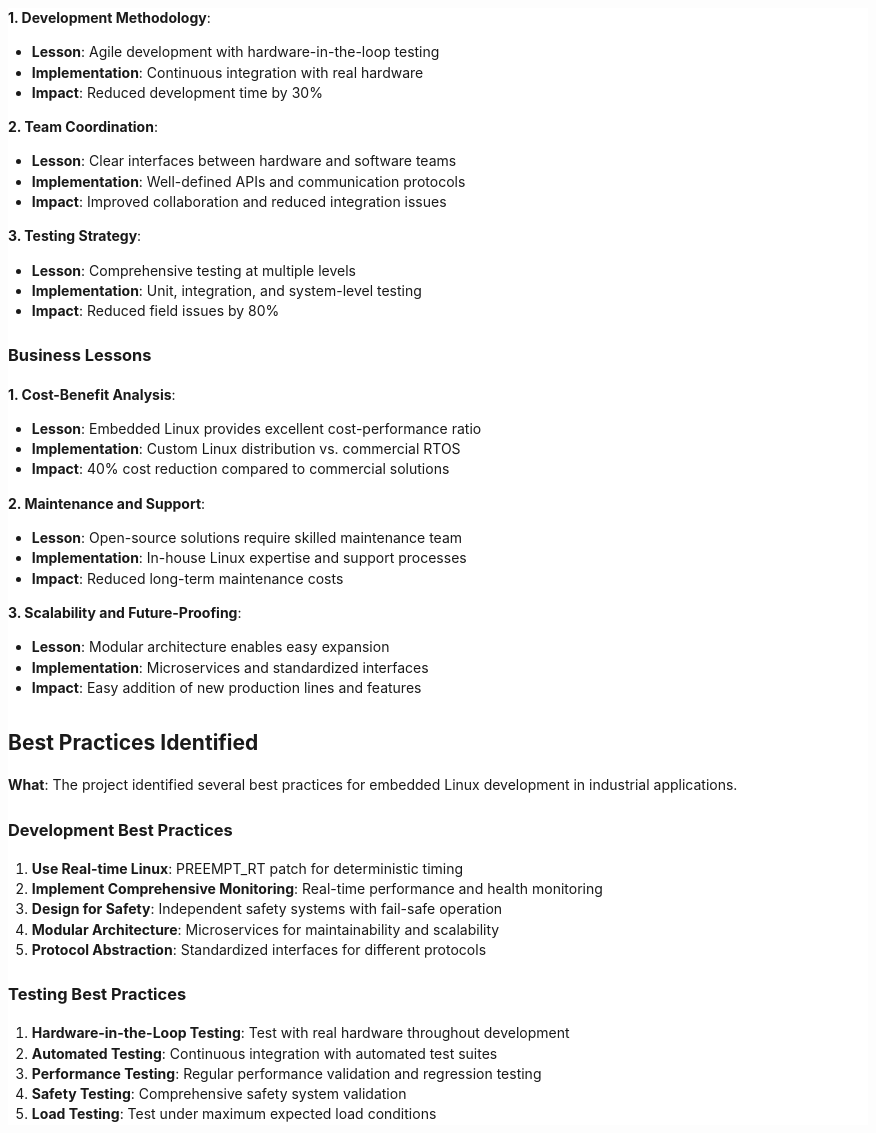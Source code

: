 **1. Development Methodology**:

- **Lesson**: Agile development with hardware-in-the-loop testing
- **Implementation**: Continuous integration with real hardware
- **Impact**: Reduced development time by 30%

**2. Team Coordination**:

- **Lesson**: Clear interfaces between hardware and software teams
- **Implementation**: Well-defined APIs and communication protocols
- **Impact**: Improved collaboration and reduced integration issues

**3. Testing Strategy**:

- **Lesson**: Comprehensive testing at multiple levels
- **Implementation**: Unit, integration, and system-level testing
- **Impact**: Reduced field issues by 80%

### Business Lessons

**1. Cost-Benefit Analysis**:

- **Lesson**: Embedded Linux provides excellent cost-performance ratio
- **Implementation**: Custom Linux distribution vs. commercial RTOS
- **Impact**: 40% cost reduction compared to commercial solutions

**2. Maintenance and Support**:

- **Lesson**: Open-source solutions require skilled maintenance team
- **Implementation**: In-house Linux expertise and support processes
- **Impact**: Reduced long-term maintenance costs

**3. Scalability and Future-Proofing**:

- **Lesson**: Modular architecture enables easy expansion
- **Implementation**: Microservices and standardized interfaces
- **Impact**: Easy addition of new production lines and features

## Best Practices Identified

**What**: The project identified several best practices for embedded Linux development in industrial applications.

### Development Best Practices

1. **Use Real-time Linux**: PREEMPT_RT patch for deterministic timing
2. **Implement Comprehensive Monitoring**: Real-time performance and health monitoring
3. **Design for Safety**: Independent safety systems with fail-safe operation
4. **Modular Architecture**: Microservices for maintainability and scalability
5. **Protocol Abstraction**: Standardized interfaces for different protocols

### Testing Best Practices

1. **Hardware-in-the-Loop Testing**: Test with real hardware throughout development
2. **Automated Testing**: Continuous integration with automated test suites
3. **Performance Testing**: Regular performance validation and regression testing
4. **Safety Testing**: Comprehensive safety system validation
5. **Load Testing**: Test under maximum expected load conditions
